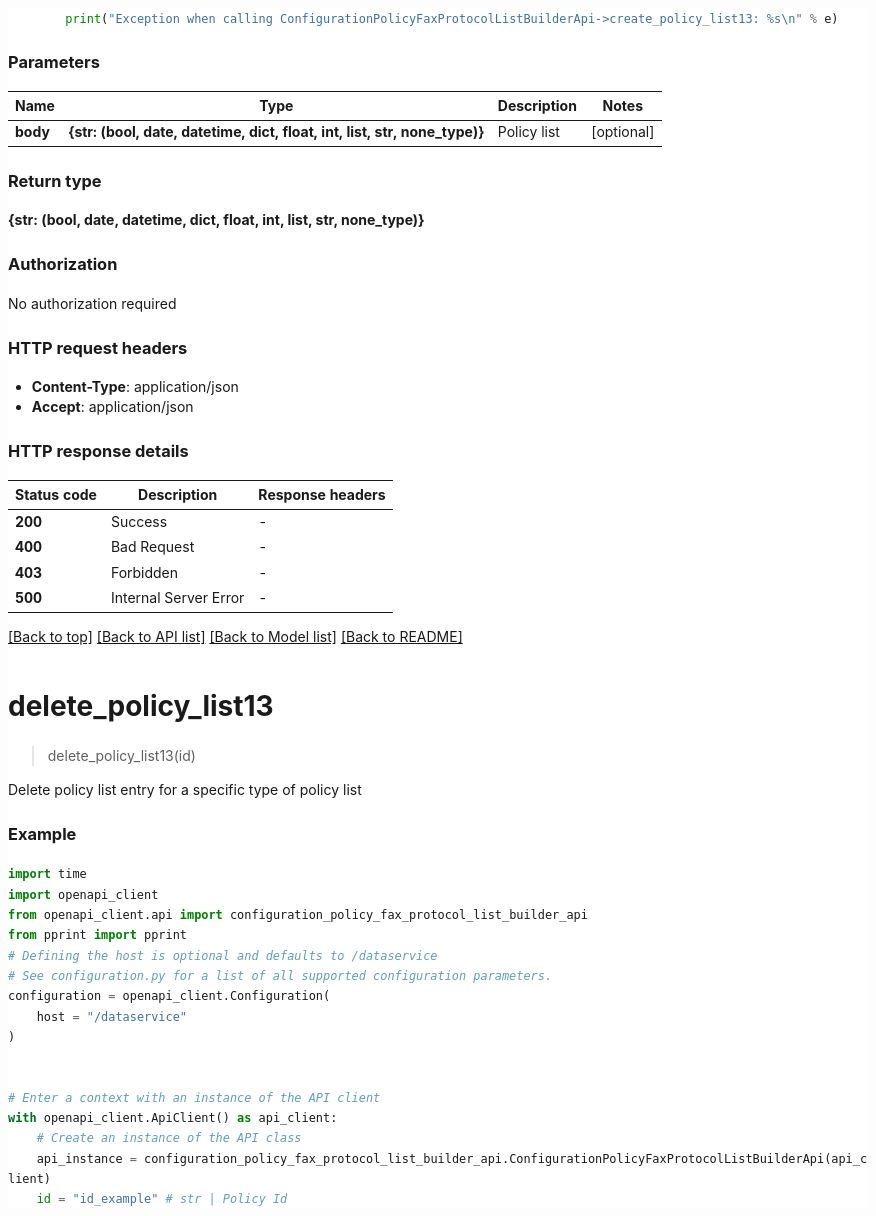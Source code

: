 ```python
        print("Exception when calling ConfigurationPolicyFaxProtocolListBuilderApi->create_policy_list13: %s\n" % e)
```


### Parameters

Name | Type | Description  | Notes
------------- | ------------- | ------------- | -------------
 **body** | **{str: (bool, date, datetime, dict, float, int, list, str, none_type)}**| Policy list | [optional]

### Return type

**{str: (bool, date, datetime, dict, float, int, list, str, none_type)}**

### Authorization

No authorization required

### HTTP request headers

 - **Content-Type**: application/json
 - **Accept**: application/json


### HTTP response details

| Status code | Description | Response headers |
|-------------|-------------|------------------|
**200** | Success |  -  |
**400** | Bad Request |  -  |
**403** | Forbidden |  -  |
**500** | Internal Server Error |  -  |

[[Back to top]](#) [[Back to API list]](../README.md#documentation-for-api-endpoints) [[Back to Model list]](../README.md#documentation-for-models) [[Back to README]](../README.md)

# **delete_policy_list13**
> delete_policy_list13(id)



Delete policy list entry for a specific type of policy list

### Example


```python
import time
import openapi_client
from openapi_client.api import configuration_policy_fax_protocol_list_builder_api
from pprint import pprint
# Defining the host is optional and defaults to /dataservice
# See configuration.py for a list of all supported configuration parameters.
configuration = openapi_client.Configuration(
    host = "/dataservice"
)


# Enter a context with an instance of the API client
with openapi_client.ApiClient() as api_client:
    # Create an instance of the API class
    api_instance = configuration_policy_fax_protocol_list_builder_api.ConfigurationPolicyFaxProtocolListBuilderApi(api_client)
    id = "id_example" # str | Policy Id
```